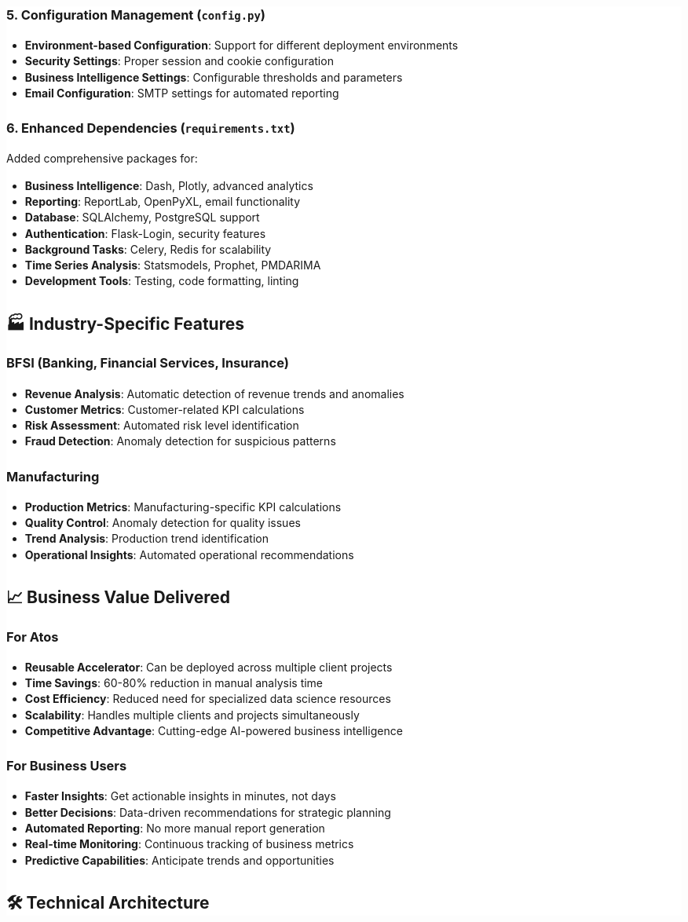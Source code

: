 ### 5. **Configuration Management** (`config.py`)
- **Environment-based Configuration**: Support for different deployment environments
- **Security Settings**: Proper session and cookie configuration
- **Business Intelligence Settings**: Configurable thresholds and parameters
- **Email Configuration**: SMTP settings for automated reporting

### 6. **Enhanced Dependencies** (`requirements.txt`)
Added comprehensive packages for:
- **Business Intelligence**: Dash, Plotly, advanced analytics
- **Reporting**: ReportLab, OpenPyXL, email functionality
- **Database**: SQLAlchemy, PostgreSQL support
- **Authentication**: Flask-Login, security features
- **Background Tasks**: Celery, Redis for scalability
- **Time Series Analysis**: Statsmodels, Prophet, PMDARIMA
- **Development Tools**: Testing, code formatting, linting

## 🏭 Industry-Specific Features

### BFSI (Banking, Financial Services, Insurance)
- **Revenue Analysis**: Automatic detection of revenue trends and anomalies
- **Customer Metrics**: Customer-related KPI calculations
- **Risk Assessment**: Automated risk level identification
- **Fraud Detection**: Anomaly detection for suspicious patterns

### Manufacturing
- **Production Metrics**: Manufacturing-specific KPI calculations
- **Quality Control**: Anomaly detection for quality issues
- **Trend Analysis**: Production trend identification
- **Operational Insights**: Automated operational recommendations

## 📈 Business Value Delivered

### For Atos
- **Reusable Accelerator**: Can be deployed across multiple client projects
- **Time Savings**: 60-80% reduction in manual analysis time
- **Cost Efficiency**: Reduced need for specialized data science resources
- **Scalability**: Handles multiple clients and projects simultaneously
- **Competitive Advantage**: Cutting-edge AI-powered business intelligence

### For Business Users
- **Faster Insights**: Get actionable insights in minutes, not days
- **Better Decisions**: Data-driven recommendations for strategic planning
- **Automated Reporting**: No more manual report generation
- **Real-time Monitoring**: Continuous tracking of business metrics
- **Predictive Capabilities**: Anticipate trends and opportunities

## 🛠️ Technical Architecture
